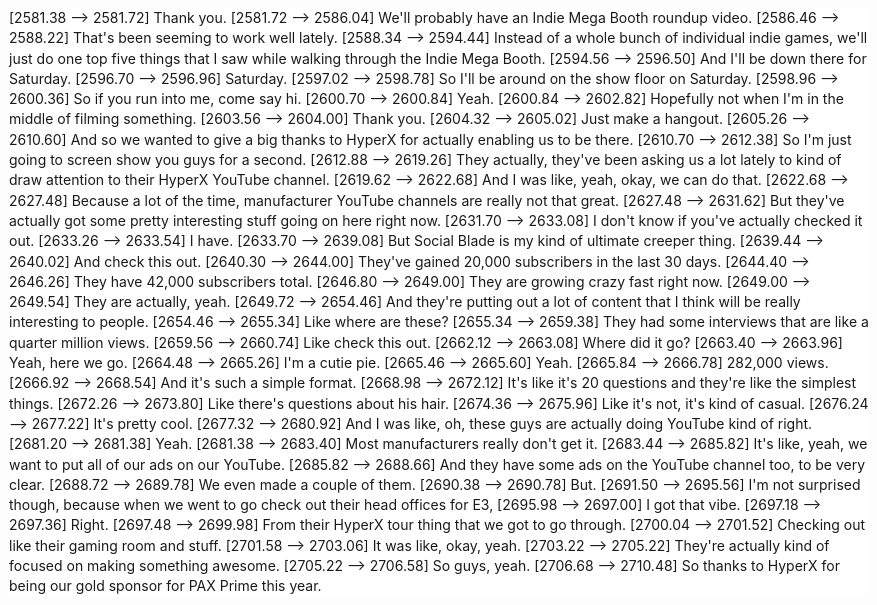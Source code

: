 [2581.38 --> 2581.72]  Thank you.
[2581.72 --> 2586.04]  We'll probably have an Indie Mega Booth roundup video.
[2586.46 --> 2588.22]  That's been seeming to work well lately.
[2588.34 --> 2594.44]  Instead of a whole bunch of individual indie games, we'll just do one top five things that I saw while walking through the Indie Mega Booth.
[2594.56 --> 2596.50]  And I'll be down there for Saturday.
[2596.70 --> 2596.96]  Saturday.
[2597.02 --> 2598.78]  So I'll be around on the show floor on Saturday.
[2598.96 --> 2600.36]  So if you run into me, come say hi.
[2600.70 --> 2600.84]  Yeah.
[2600.84 --> 2602.82]  Hopefully not when I'm in the middle of filming something.
[2603.56 --> 2604.00]  Thank you.
[2604.32 --> 2605.02]  Just make a hangout.
[2605.26 --> 2610.60]  And so we wanted to give a big thanks to HyperX for actually enabling us to be there.
[2610.70 --> 2612.38]  So I'm just going to screen show you guys for a second.
[2612.88 --> 2619.26]  They actually, they've been asking us a lot lately to kind of draw attention to their HyperX YouTube channel.
[2619.62 --> 2622.68]  And I was like, yeah, okay, we can do that.
[2622.68 --> 2627.48]  Because a lot of the time, manufacturer YouTube channels are really not that great.
[2627.48 --> 2631.62]  But they've actually got some pretty interesting stuff going on here right now.
[2631.70 --> 2633.08]  I don't know if you've actually checked it out.
[2633.26 --> 2633.54]  I have.
[2633.70 --> 2639.08]  But Social Blade is my kind of ultimate creeper thing.
[2639.44 --> 2640.02]  And check this out.
[2640.30 --> 2644.00]  They've gained 20,000 subscribers in the last 30 days.
[2644.40 --> 2646.26]  They have 42,000 subscribers total.
[2646.80 --> 2649.00]  They are growing crazy fast right now.
[2649.00 --> 2649.54]  They are actually, yeah.
[2649.72 --> 2654.46]  And they're putting out a lot of content that I think will be really interesting to people.
[2654.46 --> 2655.34]  Like where are these?
[2655.34 --> 2659.38]  They had some interviews that are like a quarter million views.
[2659.56 --> 2660.74]  Like check this out.
[2662.12 --> 2663.08]  Where did it go?
[2663.40 --> 2663.96]  Yeah, here we go.
[2664.48 --> 2665.26]  I'm a cutie pie.
[2665.46 --> 2665.60]  Yeah.
[2665.84 --> 2666.78]  282,000 views.
[2666.92 --> 2668.54]  And it's such a simple format.
[2668.98 --> 2672.12]  It's like it's 20 questions and they're like the simplest things.
[2672.26 --> 2673.80]  Like there's questions about his hair.
[2674.36 --> 2675.96]  Like it's not, it's kind of casual.
[2676.24 --> 2677.22]  It's pretty cool.
[2677.32 --> 2680.92]  And I was like, oh, these guys are actually doing YouTube kind of right.
[2681.20 --> 2681.38]  Yeah.
[2681.38 --> 2683.40]  Most manufacturers really don't get it.
[2683.44 --> 2685.82]  It's like, yeah, we want to put all of our ads on our YouTube.
[2685.82 --> 2688.66]  And they have some ads on the YouTube channel too, to be very clear.
[2688.72 --> 2689.78]  We even made a couple of them.
[2690.38 --> 2690.78]  But.
[2691.50 --> 2695.56]  I'm not surprised though, because when we went to go check out their head offices for E3,
[2695.98 --> 2697.00]  I got that vibe.
[2697.18 --> 2697.36]  Right.
[2697.48 --> 2699.98]  From their HyperX tour thing that we got to go through.
[2700.04 --> 2701.52]  Checking out like their gaming room and stuff.
[2701.58 --> 2703.06]  It was like, okay, yeah.
[2703.22 --> 2705.22]  They're actually kind of focused on making something awesome.
[2705.22 --> 2706.58]  So guys, yeah.
[2706.68 --> 2710.48]  So thanks to HyperX for being our gold sponsor for PAX Prime this year.